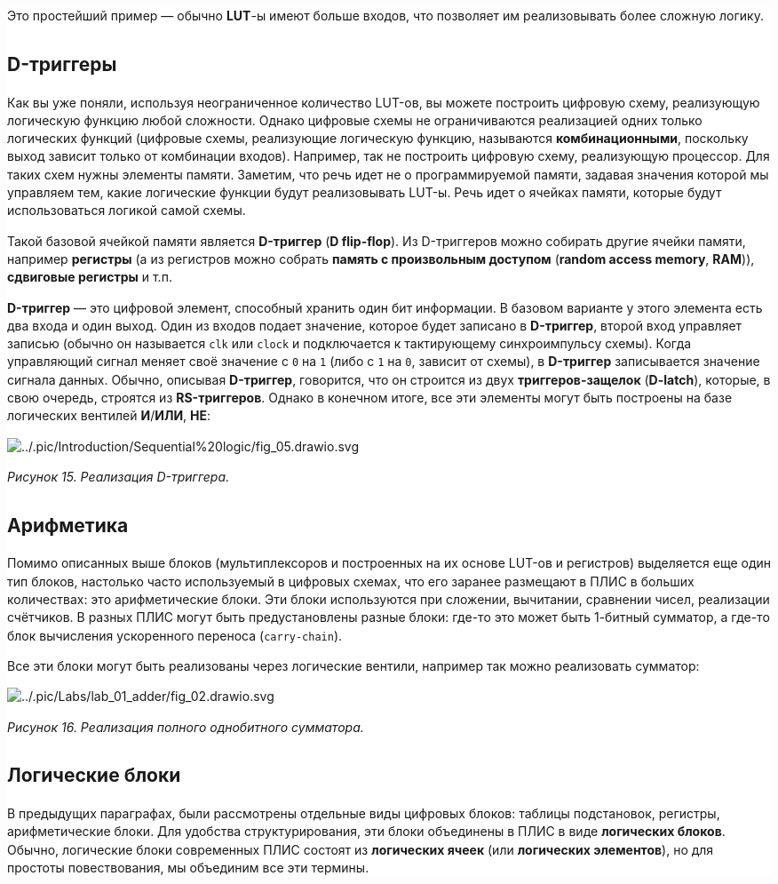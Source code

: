 Это простейший пример — обычно **LUT**-ы имеют больше входов, что позволяет им реализовывать более сложную логику.

## D-триггеры

Как вы уже поняли, используя неограниченное количество LUT-ов, вы можете построить цифровую схему, реализующую логическую функцию любой сложности. Однако цифровые схемы не ограничиваются реализацией одних только логических функций (цифровые схемы, реализующие логическую функцию, называются **комбинационными**, поскольку выход зависит только от комбинации входов). Например, так не построить цифровую схему, реализующую процессор. Для таких схем нужны элементы памяти. Заметим, что речь идет не о программируемой памяти, задавая значения которой мы управляем тем, какие логические функции будут реализовывать LUT-ы. Речь идет о ячейках памяти, которые будут использоваться логикой самой схемы.

Такой базовой ячейкой памяти является **D-триггер** (**D flip-flop**). Из D-триггеров можно собирать другие ячейки памяти, например **регистры** (а из регистров можно собрать **память с произвольным доступом** (**random access memory**, **RAM**)), **сдвиговые регистры** и т.п.

**D-триггер** — это цифровой элемент, способный хранить один бит информации. В базовом варианте у этого элемента есть два входа и один выход. Один из входов подает значение, которое будет записано в **D-триггер**, второй вход управляет записью (обычно он называется `clk` или `clock` и подключается к тактирующему синхроимпульсу схемы). Когда управляющий сигнал меняет своё значение с `0` на `1` (либо с `1` на `0`, зависит от схемы), в **D-триггер** записывается значение сигнала данных. Обычно, описывая **D-триггер**, говорится, что он строится из двух **триггеров-защелок** (**D-latch**), которые, в свою очередь, строятся из **RS-триггеров**. Однако в конечном итоге, все эти элементы могут быть построены на базе логических вентилей **И**/**ИЛИ**, **НЕ**:

![../.pic/Introduction/Sequential%20logic/fig_05.drawio.svg](../.pic/Introduction/Sequential%20logic/fig_05.drawio.svg)

_Рисунок 15. Реализация D-триггера._

## Арифметика

Помимо описанных выше блоков (мультиплексоров и построенных на их основе LUT-ов и регистров) выделяется еще один тип блоков, настолько часто используемый в цифровых схемах, что его заранее размещают в ПЛИС в больших количествах: это арифметические блоки. Эти блоки используются при сложении, вычитании, сравнении чисел, реализации счётчиков. В разных ПЛИС могут быть предустановлены разные блоки: где-то это может быть 1-битный сумматор, а где-то блок вычисления ускоренного переноса (`carry-chain`).

Все эти блоки могут быть реализованы через логические вентили, например так можно реализовать сумматор:

![../.pic/Labs/lab_01_adder/fig_02.drawio.svg](../.pic/Labs/lab_01_adder/fig_02.drawio.svg)

_Рисунок 16. Реализация полного однобитного сумматора._

## Логические блоки

В предыдущих параграфах, были рассмотрены отдельные виды цифровых блоков: таблицы подстановок, регистры, арифметические блоки. Для удобства структурирования, эти блоки объединены в ПЛИС в виде **логических блоков**. Обычно, логические блоки современных ПЛИС состоят из **логических ячеек** (или **логических элементов**), но для простоты повествования, мы объединим все эти термины.
